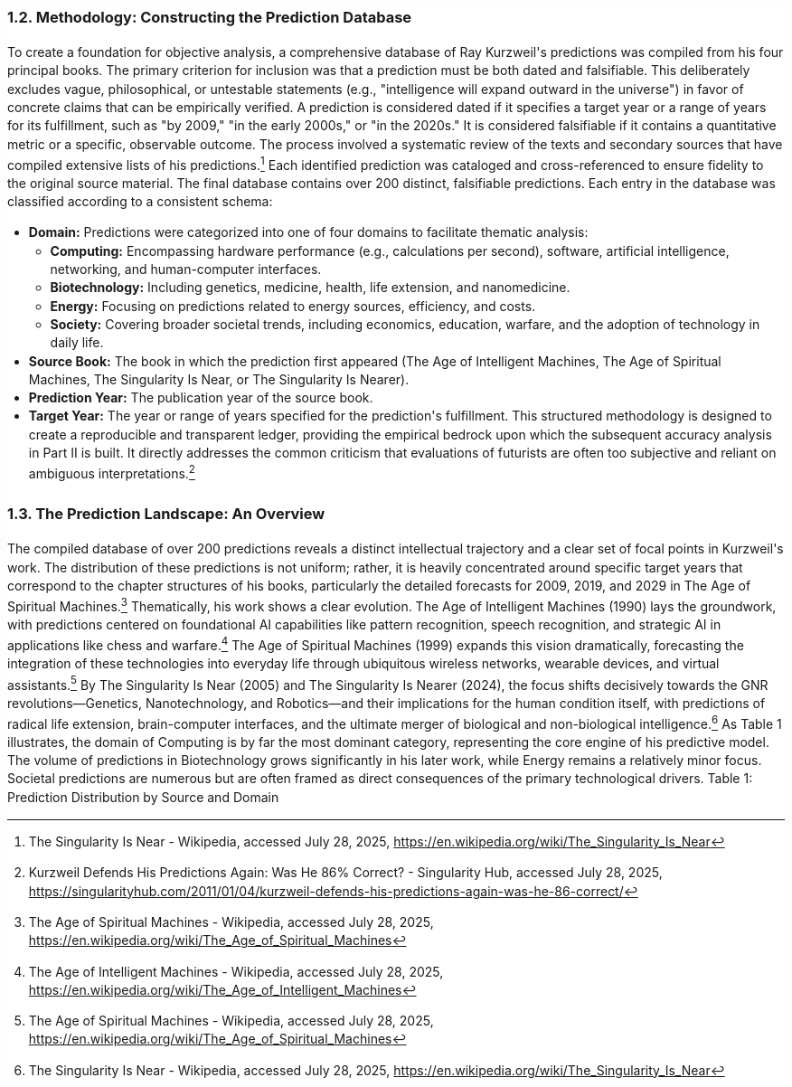 ### 1.2. Methodology: Constructing the Prediction Database

To create a foundation for objective analysis, a comprehensive database of Ray Kurzweil's predictions was compiled from his four principal books. The primary criterion for inclusion was that a prediction must be both dated and falsifiable. This deliberately excludes vague, philosophical, or untestable statements (e.g., "intelligence will expand outward in the universe") in favor of concrete claims that can be empirically verified. A prediction is considered dated if it specifies a target year or a range of years for its fulfillment, such as "by 2009," "in the early 2000s," or "in the 2020s." It is considered falsifiable if it contains a quantitative metric or a specific, observable outcome.
The process involved a systematic review of the texts and secondary sources that have compiled extensive lists of his predictions.[^3] Each identified prediction was cataloged and cross-referenced to ensure fidelity to the original source material. The final database contains over 200 distinct, falsifiable predictions.
Each entry in the database was classified according to a consistent schema:

- **Domain:** Predictions were categorized into one of four domains to facilitate thematic analysis:
  - **Computing:** Encompassing hardware performance (e.g., calculations per second), software, artificial intelligence, networking, and human-computer interfaces.
  - **Biotechnology:** Including genetics, medicine, health, life extension, and nanomedicine.
  - **Energy:** Focusing on predictions related to energy sources, efficiency, and costs.
  - **Society:** Covering broader societal trends, including economics, education, warfare, and the adoption of technology in daily life.
- **Source Book:** The book in which the prediction first appeared (The Age of Intelligent Machines, The Age of Spiritual Machines, The Singularity Is Near, or The Singularity Is Nearer).
- **Prediction Year:** The publication year of the source book.
- **Target Year:** The year or range of years specified for the prediction's fulfillment.
  This structured methodology is designed to create a reproducible and transparent ledger, providing the empirical bedrock upon which the subsequent accuracy analysis in Part II is built. It directly addresses the common criticism that evaluations of futurists are often too subjective and reliant on ambiguous interpretations.[^11]

### 1.3. The Prediction Landscape: An Overview

The compiled database of over 200 predictions reveals a distinct intellectual trajectory and a clear set of focal points in Kurzweil's work. The distribution of these predictions is not uniform; rather, it is heavily concentrated around specific target years that correspond to the chapter structures of his books, particularly the detailed forecasts for 2009, 2019, and 2029 in The Age of Spiritual Machines.[^15]
Thematically, his work shows a clear evolution. The Age of Intelligent Machines (1990) lays the groundwork, with predictions centered on foundational AI capabilities like pattern recognition, speech recognition, and strategic AI in applications like chess and warfare.[^14]
The Age of Spiritual Machines (1999) expands this vision dramatically, forecasting the integration of these technologies into everyday life through ubiquitous wireless networks, wearable devices, and virtual assistants.[^15] By
The Singularity Is Near (2005) and The Singularity Is Nearer (2024), the focus shifts decisively towards the GNR revolutions—Genetics, Nanotechnology, and Robotics—and their implications for the human condition itself, with predictions of radical life extension, brain-computer interfaces, and the ultimate merger of biological and non-biological intelligence.[^3]
As Table 1 illustrates, the domain of Computing is by far the most dominant category, representing the core engine of his predictive model. The volume of predictions in Biotechnology grows significantly in his later work, while Energy remains a relatively minor focus. Societal predictions are numerous but are often framed as direct consequences of the primary technological drivers.
Table 1: Prediction Distribution by Source and Domain


[^1]: Ray Kurzweil's 7 Boldest Predictions—What's Still on Track? - YouTube, accessed July 28, 2025, https://www.youtube.com/watch?v=Z1nuwBsUMr0
[^2]: Ray Kurzweil's Predictions Persist - Northrop Grumman, accessed July 28, 2025, https://now.northropgrumman.com/ray-kurzweil-predictions-persist-turns-70
[^3]: The Singularity Is Near - Wikipedia, accessed July 28, 2025, https://en.wikipedia.org/wiki/The_Singularity_Is_Near
[^4]: The Future According to Ray Kurzweil | by Ferose V R - Medium, accessed July 28, 2025, https://ferosevr.medium.com/the-future-according-to-ray-kurzweil-d26df34ed25e
[^5]: Ray Kurzweil's Prediction Scorecard Now That ChatGPT Is Here - Medium, accessed July 28, 2025, https://medium.com/@sgunnisonmiller/ray-kurzweils-prediction-scorecard-7d40ee2ff42a
[^6]: The Singularity by 2045, Plus 6 Other Ray Kurzweil Predictions | HowStuffWorks, accessed July 28, 2025, https://electronics.howstuffworks.com/future-tech/singularity-2045-ray-kurzweil-predictions.htm
[^7]: en.wikipedia.org, accessed July 28, 2025, https://en.wikipedia.org/wiki/Ray_Kurzweil#:~:text=Of%20the%20147%20predictions%2C%20Kurzweil,accuracy%20rate%20comes%20to%2086%25.
[^8]: Ray Kurzweil - Wikipedia, accessed July 28, 2025, https://en.wikipedia.org/wiki/Ray_Kurzweil
[^9]: This man has an 86% accuracy rate in predicting the future - Knews, accessed July 28, 2025, https://knews.kathimerini.com.cy/en/business/this-man-has-an-86-accuracy-rate-in-predicting-the-future
[^10]: 86% Accuracy Rate In Tech Predictions - Peter Diamandis, accessed July 28, 2025, https://www.diamandis.com/blog/86-accuracy-rate-in-tech-predictions
[^11]: Kurzweil Defends His Predictions Again: Was He 86% Correct? - Singularity Hub, accessed July 28, 2025, https://singularityhub.com/2011/01/04/kurzweil-defends-his-predictions-again-was-he-86-correct/
[^12]: Kurzweil's prediction accuracy: 7% or 89%? : r/Futurism - Reddit, accessed July 28, 2025, https://www.reddit.com/r/Futurism/comments/xea24u/kurzweils_prediction_accuracy_7_or_89/
[^13]: Futurist prediction methods and accuracy - Dan Luu, accessed July 28, 2025, https://danluu.com/futurist-predictions/
[^14]: The Age of Intelligent Machines - Wikipedia, accessed July 28, 2025, https://en.wikipedia.org/wiki/The_Age_of_Intelligent_Machines
[^15]: The Age of Spiritual Machines - Wikipedia, accessed July 28, 2025, https://en.wikipedia.org/wiki/The_Age_of_Spiritual_Machines
[^16]: Ray Kurzweil's New Book: The Singularity is Nearer (when we merge with AI) - EDRM, accessed July 28, 2025, https://edrm.net/2024/07/ray-kurzweils-new-book-the-singularity-is-nearer-when-we-merge-with-ai/
[^17]: '"The Singularity is Nearer,' Says Futurist Ray Kurzweil - Science Friday, accessed July 28, 2025, https://www.sciencefriday.com/segments/ray-kurzweil-the-singularity-is-nearer-book/
[^18]: Ray Kurzweil's Prediction's List (Part I) : r/singularity - Reddit, accessed July 28, 2025, https://www.reddit.com/r/singularity/comments/1328jsx/ray_kurzweils_predictions_list_part_i/
[^19]: Ray Kurzweil | Predictions for the future of technology, medicine, and A.I. - Ross Dawson, accessed July 28, 2025, https://rossdawson.com/futurist/best-futurists-ever/ray-kurzweil/
[^20]: "The Singularity Is Nearer" by Ray Kurzweil - Review - LessWrong, accessed July 28, 2025, https://www.lesswrong.com/posts/QXHKLbHzC5nPvJnXd/the-singularity-is-nearer-by-ray-kurzweil-review
[^21]: The Singularity Is Near by Ray Kurzweil | Issue 86 - Philosophy Now, accessed July 28, 2025, https://philosophynow.org/issues/86/The_Singularity_Is_Near_by_Ray_Kurzweil
[^22]: www.popularmechanics.com, accessed July 28, 2025, https://www.popularmechanics.com/science/a65253231/2045-singularity-ray-kurzweil-prediction/#:~:text=Not%20only%20is%20he%20%22sticking,invasively%20inserted%20into%20our%20capillaries.
[^23]: Ray Kurzweil: 2022-2025 Updates – Dr Alan D. Thompson - LifeArchitect.ai, accessed July 28, 2025, https://lifearchitect.ai/kurzweil/
[^24]: Deep Blue versus Garry Kasparov - Wikipedia, accessed July 28, 2025, https://en.wikipedia.org/wiki/Deep_Blue_versus_Garry_Kasparov
[^25]: Deep Blue defeats Garry Kasparov in chess match | May 11, 1997 - History.com, accessed July 28, 2025, https://www.history.com/this-day-in-history/may-11/deep-blue-defeats-garry-kasparov-in-chess-match
[^26]: Man vs Machine - Kasparov, accessed July 28, 2025, https://www.kasparov.com/timeline-event/deep-blue/
[^27]: Kasparov versus Deep Blue 1997 - Chessprogramming wiki, accessed July 28, 2025, https://www.chessprogramming.org/Kasparov_versus_Deep_Blue_1997
[^28]: May 11, 1997 - Garry Kasparov vs. the IBM Deep Blue supercomputer - Chess.com, accessed July 28, 2025, https://www.chess.com/blog/MYotov/may-11-1997-garry-kasparov-vs-the-ibm-deep-blue-supercomputer
[^29]: Ray Kurzweil's Most Notable Predictions: Hits And Misses - Cmple.com, accessed July 28, 2025, https://www.cmple.com/learn/ray-kurzweils-most-notable-predictions-hits-and-misses
[^30]: Timeline of Ray Kurzweil's Singularity Predictions From 2019 To 2099 - Reddit, accessed July 28, 2025, https://www.reddit.com/r/singularity/comments/b5fly5/timeline_of_ray_kurzweils_singularity_predictions/
[^31]: What's your opinion about Ray kurzweil predictions about the future? : r/Futurology - Reddit, accessed July 28, 2025, https://www.reddit.com/r/Futurology/comments/19cdsxb/whats_your_opinion_about_ray_kurzweil_predictions/
[^32]: Critiquing Kurzweil's Vision. Prophecies that came to pass, and… | by Lőrinczy Márk | AI Mind, accessed July 28, 2025, https://pub.aimind.so/critiquing-kurzweils-vision-2118c3f01f57
[^33]: A Timeline of Ray Kurzweil's Predictions, The Futurist with an 85% Accuracy Rate (Infographic) : r/Futurology - Reddit, accessed July 28, 2025, https://www.reddit.com/r/Futurology/comments/3hmeli/a_timeline_of_ray_kurzweils_predictions_the/
[^34]: Ray Kurzweil 2019 Predictions - Hacker News, accessed July 28, 2025, https://news.ycombinator.com/item?id=18806315
[^35]: The Limitations of Prediction: Examining Kurzweil's Misses and Lessons Learned - Tomorrow Bio, accessed July 28, 2025, https://www.tomorrow.bio/post/the-limitations-of-prediction-examining-kurzweil-s-misses-and-lessons-learned-2023-11-5497920429-futurism
[^36]: Summary: Against the singularity hypothesis - Effective Altruism Forum, accessed July 28, 2025, https://forum.effectivealtruism.org/posts/N8CF4Nb7JHxRM2jKB/summary-against-the-singularity-hypothesis
[^37]: Real Time Translation - Homeland Security, accessed July 28, 2025, https://www.dhs.gov/sites/default/files/publications/real-time_translation_0.pdf
[^38]: the Law of Accelerating Returns. - the Kurzweil Library, accessed July 28, 2025, https://www.writingsbyraykurzweil.com/the-law-of-accelerating-returns
[^39]: Law of Accelerating Returns - Edge.org, accessed July 28, 2025, https://www.edge.org/response-detail/10600
[^40]: Accelerating change - Wikipedia, accessed July 28, 2025, https://en.wikipedia.org/wiki/Accelerating_change
[^41]: The Artificial Intelligence Revolution: Part 1 - Wait But Why, accessed July 28, 2025, https://waitbutwhy.com/2015/01/artificial-intelligence-revolution-1.html
[^42]: Technological singularity - Wikipedia, accessed July 28, 2025, https://en.wikipedia.org/wiki/Technological_singularity
[^43]: S-shaped Growth and the Law of Diminishing Returns - The Systems Thinker, accessed July 28, 2025, https://thesystemsthinker.com/s-shaped-growth-and-the-law-of-diminishing-returns/
[^44]: Adoption Curves Explained by McKinsey Alum | Examples & Best Practices - Stratechi.com, accessed July 28, 2025, https://www.stratechi.com/adoption-curves/
[^45]: library.fiveable.me, accessed July 28, 2025, https://library.fiveable.me/key-terms/ap-hug/diffusion-s-curve#:~:text=Citation%3A-,Definition,trait%20spreads%20through%20a%20population.
[^46]: Technology Adoption Curve: 5 Stages of Adoption | Whatfix, accessed July 28, 2025, https://whatfix.com/blog/technology-adoption-curve/
[^47]: Diffusion S Curve - (AP Human Geography) - Vocab, Definition, Explanations | Fiveable, accessed July 28, 2025, https://library.fiveable.me/key-terms/ap-hug/diffusion-s-curve
[^48]: A Theory of Rapid Transition - RMI, accessed July 28, 2025, https://rmi.org/wp-content/uploads/2022/10/theory_of_rapid_transition_how_s_curves_work.pdf
[^49]: Review of Kurzweil, 'The Singularity is Near' - LessWrong, accessed July 28, 2025, https://www.lesswrong.com/posts/Np3fqBgnkcckKsZSn/review-of-kurzweil-the-singularity-is-near
[^50]: Kurzweil's Law of Accelerating Returns Definition & Synonyms - Robotics24 Glossary, accessed July 28, 2025, https://robotics24.net/blog/glossary/kurzweils-law-of-accelerating-returns/
[^51]: The Techno-Utopia Is Not Near: Addressing Ray Kurzweil's Nonsense | Perilous Tech, accessed July 28, 2025, https://perilous.tech/2024/09/30/the-techno-utopia-is-not-near-addressing-ray-kurzweils-nonsense/
[^52]: Delphi Method | RAND, accessed July 28, 2025, https://www.rand.org/topics/delphi-method.html
[^53]: Delphi method - Wikipedia, accessed July 28, 2025, https://en.wikipedia.org/wiki/Delphi_method
[^54]: What is the Delphi Method - Pros, Cons, and Examples [2025] - Monday.com, accessed July 28, 2025, https://monday.com/blog/project-management/delphi-technique/
[^55]: What Is the Delphi Method, and How Is It Useful in Forecasting? - Investopedia, accessed July 28, 2025, https://www.investopedia.com/terms/d/delphi-method.asp
[^56]: Delphi Method - Overview, Process, and Applications - Corporate Finance Institute, accessed July 28, 2025, https://corporatefinanceinstitute.com/resources/economics/delphi-method/
[^57]: Delphi Method : Meaning, Uses, Process and Application - GeeksforGeeks, accessed July 28, 2025, https://www.geeksforgeeks.org/business-studies/delphi-method-meaning-uses-process-and-application/
[^58]: The Delphi Method - The Decision Lab, accessed July 28, 2025, https://thedecisionlab.com/reference-guide/management/the-delphi-method
[^59]: Against the singularity hypothesis | Global Priorities Institute, accessed July 28, 2025, https://globalprioritiesinstitute.org/wp-content/uploads/David-Thorstad-Against-the-singularity-hypothesis.pdf
[^60]: Scenario planning: strategies, techniques, & examples [2024] - Cube Software, accessed July 28, 2025, https://www.cubesoftware.com/blog/scenario-planning
[^61]: What Is Scenario Planning? Key Concepts & Strategies - SAP, accessed July 28, 2025, https://www.sap.com/products/financial-management/what-is-scenario-planning.html
[^62]: S-Curve Adoption: Our House View on Alternative Protein Market Growth - Synthesis Capital, accessed July 28, 2025, https://synthesis.capital/insights/s-curve-adoption-our-house-view-on-alternative-protein-market-growth